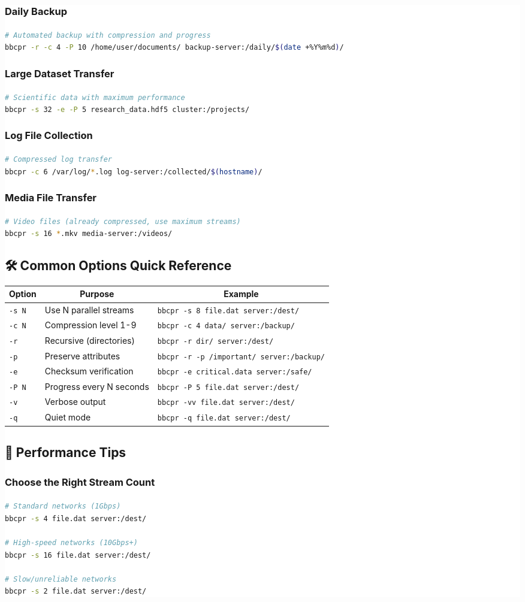 ### Daily Backup
```bash
# Automated backup with compression and progress
bbcpr -r -c 4 -P 10 /home/user/documents/ backup-server:/daily/$(date +%Y%m%d)/
```

### Large Dataset Transfer
```bash
# Scientific data with maximum performance
bbcpr -s 32 -e -P 5 research_data.hdf5 cluster:/projects/
```

### Log File Collection
```bash
# Compressed log transfer
bbcpr -c 6 /var/log/*.log log-server:/collected/$(hostname)/
```

### Media File Transfer
```bash
# Video files (already compressed, use maximum streams)
bbcpr -s 16 *.mkv media-server:/videos/
```

## 🛠️ Common Options Quick Reference

| Option | Purpose | Example |
|--------|---------|---------|
| `-s N` | Use N parallel streams | `bbcpr -s 8 file.dat server:/dest/` |
| `-c N` | Compression level 1-9 | `bbcpr -c 4 data/ server:/backup/` |
| `-r` | Recursive (directories) | `bbcpr -r dir/ server:/dest/` |
| `-p` | Preserve attributes | `bbcpr -r -p /important/ server:/backup/` |
| `-e` | Checksum verification | `bbcpr -e critical.data server:/safe/` |
| `-P N` | Progress every N seconds | `bbcpr -P 5 file.dat server:/dest/` |
| `-v` | Verbose output | `bbcpr -vv file.dat server:/dest/` |
| `-q` | Quiet mode | `bbcpr -q file.dat server:/dest/` |

## 🎯 Performance Tips

### Choose the Right Stream Count
```bash
# Standard networks (1Gbps)
bbcpr -s 4 file.dat server:/dest/

# High-speed networks (10Gbps+)
bbcpr -s 16 file.dat server:/dest/

# Slow/unreliable networks
bbcpr -s 2 file.dat server:/dest/
```
